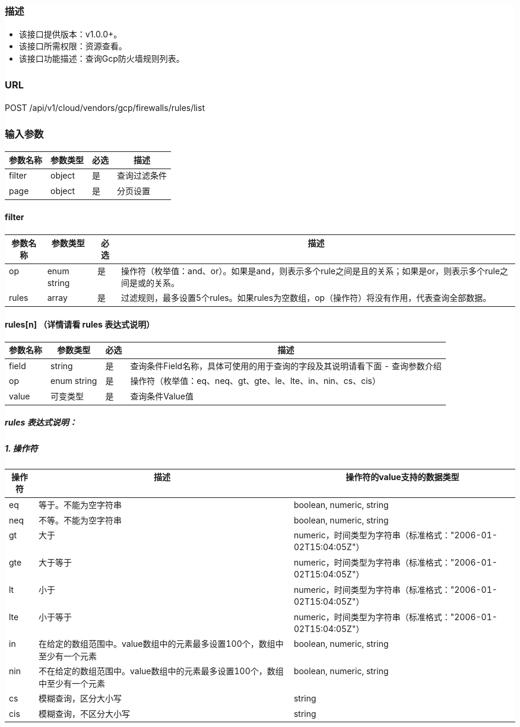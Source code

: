 ### 描述

- 该接口提供版本：v1.0.0+。
- 该接口所需权限：资源查看。
- 该接口功能描述：查询Gcp防火墙规则列表。

### URL

POST /api/v1/cloud/vendors/gcp/firewalls/rules/list

### 输入参数

| 参数名称   | 参数类型   | 必选 | 描述     |
|--------|--------|----|--------|
| filter | object | 是  | 查询过滤条件 |
| page   | object | 是  | 分页设置   |

#### filter

| 参数名称  | 参数类型        | 必选 | 描述                                                              |
|-------|-------------|----|-----------------------------------------------------------------|
| op    | enum string | 是  | 操作符（枚举值：and、or）。如果是and，则表示多个rule之间是且的关系；如果是or，则表示多个rule之间是或的关系。 |
| rules | array       | 是  | 过滤规则，最多设置5个rules。如果rules为空数组，op（操作符）将没有作用，代表查询全部数据。             |

#### rules[n] （详情请看 rules 表达式说明）

| 参数名称  | 参数类型        | 必选 | 描述                                          |
|-------|-------------|----|---------------------------------------------|
| field | string      | 是  | 查询条件Field名称，具体可使用的用于查询的字段及其说明请看下面 - 查询参数介绍  |
| op    | enum string | 是  | 操作符（枚举值：eq、neq、gt、gte、le、lte、in、nin、cs、cis） |
| value | 可变类型        | 是  | 查询条件Value值                                  |

##### rules 表达式说明：

##### 1. 操作符

| 操作符 | 描述                                        | 操作符的value支持的数据类型                              |
|-----|-------------------------------------------|-----------------------------------------------|
| eq  | 等于。不能为空字符串                                | boolean, numeric, string                      |
| neq | 不等。不能为空字符串                                | boolean, numeric, string                      |
| gt  | 大于                                        | numeric，时间类型为字符串（标准格式："2006-01-02T15:04:05Z"） |
| gte | 大于等于                                      | numeric，时间类型为字符串（标准格式："2006-01-02T15:04:05Z"） |
| lt  | 小于                                        | numeric，时间类型为字符串（标准格式："2006-01-02T15:04:05Z"） |
| lte | 小于等于                                      | numeric，时间类型为字符串（标准格式："2006-01-02T15:04:05Z"） |
| in  | 在给定的数组范围中。value数组中的元素最多设置100个，数组中至少有一个元素  | boolean, numeric, string                      |
| nin | 不在给定的数组范围中。value数组中的元素最多设置100个，数组中至少有一个元素 | boolean, numeric, string                      |
| cs  | 模糊查询，区分大小写                                | string                                        |
| cis | 模糊查询，不区分大小写                               | string                                        |
